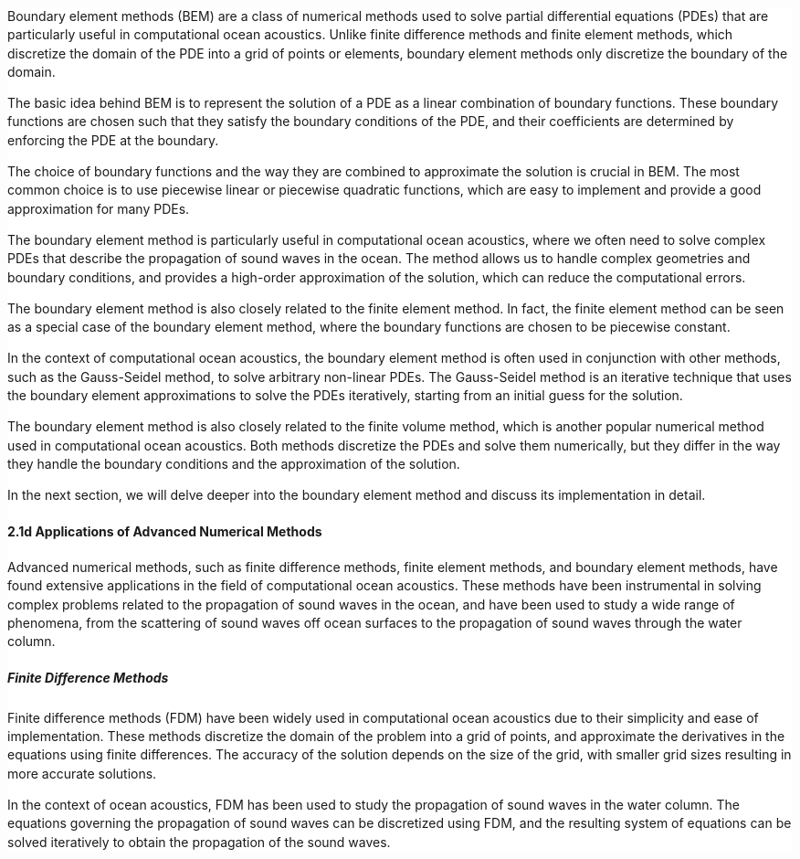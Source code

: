 Boundary element methods (BEM) are a class of numerical methods used to solve partial differential equations (PDEs) that are particularly useful in computational ocean acoustics. Unlike finite difference methods and finite element methods, which discretize the domain of the PDE into a grid of points or elements, boundary element methods only discretize the boundary of the domain.

The basic idea behind BEM is to represent the solution of a PDE as a linear combination of boundary functions. These boundary functions are chosen such that they satisfy the boundary conditions of the PDE, and their coefficients are determined by enforcing the PDE at the boundary.

The choice of boundary functions and the way they are combined to approximate the solution is crucial in BEM. The most common choice is to use piecewise linear or piecewise quadratic functions, which are easy to implement and provide a good approximation for many PDEs.

The boundary element method is particularly useful in computational ocean acoustics, where we often need to solve complex PDEs that describe the propagation of sound waves in the ocean. The method allows us to handle complex geometries and boundary conditions, and provides a high-order approximation of the solution, which can reduce the computational errors.

The boundary element method is also closely related to the finite element method. In fact, the finite element method can be seen as a special case of the boundary element method, where the boundary functions are chosen to be piecewise constant.

In the context of computational ocean acoustics, the boundary element method is often used in conjunction with other methods, such as the Gauss-Seidel method, to solve arbitrary non-linear PDEs. The Gauss-Seidel method is an iterative technique that uses the boundary element approximations to solve the PDEs iteratively, starting from an initial guess for the solution.

The boundary element method is also closely related to the finite volume method, which is another popular numerical method used in computational ocean acoustics. Both methods discretize the PDEs and solve them numerically, but they differ in the way they handle the boundary conditions and the approximation of the solution.

In the next section, we will delve deeper into the boundary element method and discuss its implementation in detail.

#### 2.1d Applications of Advanced Numerical Methods

Advanced numerical methods, such as finite difference methods, finite element methods, and boundary element methods, have found extensive applications in the field of computational ocean acoustics. These methods have been instrumental in solving complex problems related to the propagation of sound waves in the ocean, and have been used to study a wide range of phenomena, from the scattering of sound waves off ocean surfaces to the propagation of sound waves through the water column.

##### Finite Difference Methods

Finite difference methods (FDM) have been widely used in computational ocean acoustics due to their simplicity and ease of implementation. These methods discretize the domain of the problem into a grid of points, and approximate the derivatives in the equations using finite differences. The accuracy of the solution depends on the size of the grid, with smaller grid sizes resulting in more accurate solutions.

In the context of ocean acoustics, FDM has been used to study the propagation of sound waves in the water column. The equations governing the propagation of sound waves can be discretized using FDM, and the resulting system of equations can be solved iteratively to obtain the propagation of the sound waves.
